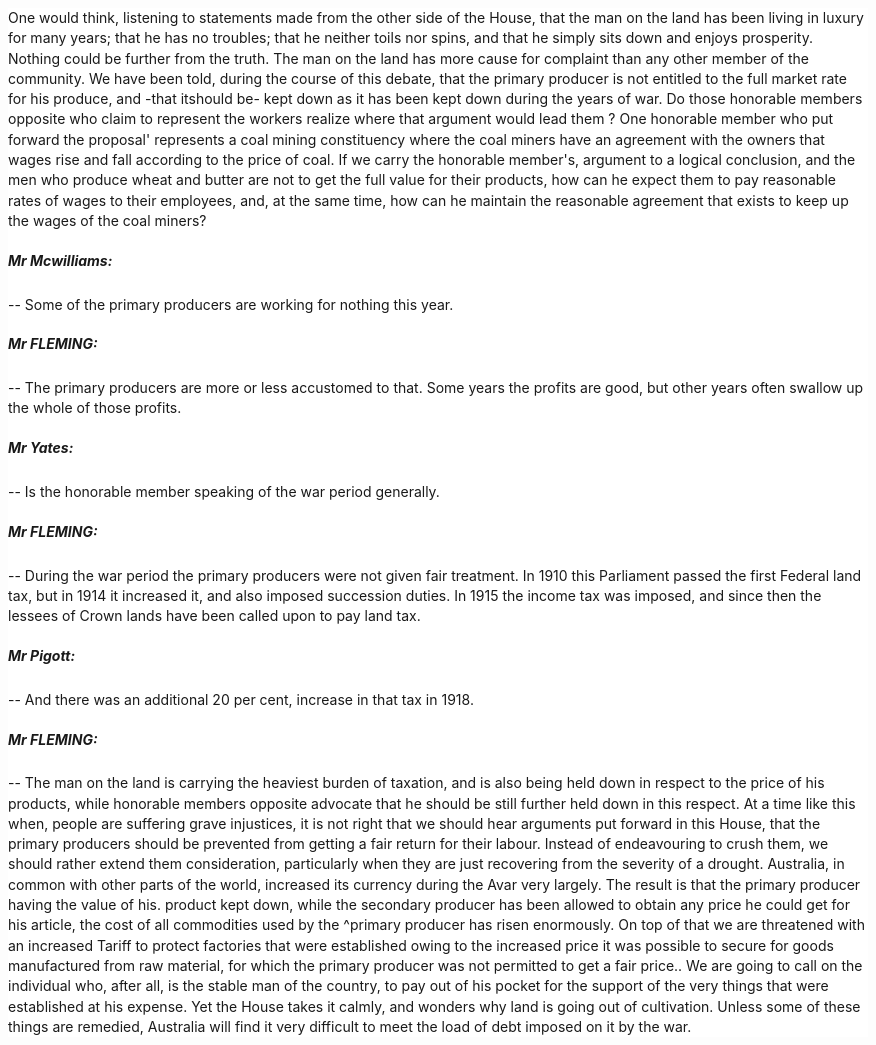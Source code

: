 One would think, listening to statements made from the other side of the House, that the man on the land has been living in luxury for many years; that he has no troubles; that he neither toils nor spins, and that he simply sits down and enjoys prosperity. Nothing could be further from the truth. The man on the land has more cause for complaint than any other member of the community. We have been told, during the course of this debate, that the primary producer is not entitled to the full market rate for his produce, and -that itshould be- kept down as it has been kept down during the years of war. Do those honorable members opposite who claim to represent the workers realize where that argument would lead them ? One honorable member who put forward the proposal' represents a coal mining constituency where the coal miners have an agreement with the owners that wages rise and fall according to the price of coal. If we carry the honorable member's, argument to a logical conclusion, and the men who produce wheat and butter are not to get the full value for their products, how can he expect them to pay reasonable rates of wages to their employees, and, at the same time, how can he maintain the reasonable agreement that exists to keep up the wages of the coal miners? 

##### Mr Mcwilliams:

--  Some of the primary producers are working for nothing this year. 

##### Mr FLEMING:

-- The primary producers are more or less accustomed to that. Some years the profits are good, but other years often swallow up the whole of those profits. 

##### Mr Yates:

--  Is the honorable member speaking of the war period generally. 

##### Mr FLEMING:

-- During the war period the primary producers were not given fair treatment. In 1910 this Parliament passed the first Federal land tax, but in 1914 it increased it, and also imposed succession duties. In 1915 the income tax was imposed, and since then the lessees of Crown lands have been called upon to pay land tax. 

##### Mr Pigott:

-- And there was an additional 20 per cent, increase in that tax in 1918. 

##### Mr FLEMING:

-- The man on the land is carrying the heaviest burden of taxation, and is also being held down in respect to the price of his products, while honorable members opposite advocate that he should be still further held down in this respect. At a time like this when, people are suffering grave injustices, it is not right that we should hear arguments put forward in this House, that the primary producers should be prevented from getting a fair return for their labour. Instead of endeavouring to crush them, we should rather extend them consideration, particularly when they are just recovering from the severity of a drought. Australia, in common with other parts of the world, increased its currency during the Avar very largely. The result is that the primary producer having the value of his. product kept down, while the secondary producer has been allowed to obtain any price he could get for his article, the cost of all commodities used by the ^primary producer has risen enormously. On top of that we are threatened with an increased Tariff to protect factories that were established owing to the increased price it was possible to secure for goods manufactured from raw material, for which the primary producer was not permitted to get a fair price.. We are going to call on the individual who, after all, is the stable man of the country, to pay out of his pocket for the support of the very things that were established at his expense. Yet the House takes it calmly, and wonders why land is going out of cultivation. Unless some of these things are remedied, Australia will find it very difficult to meet the load of debt imposed on it by the war. 
